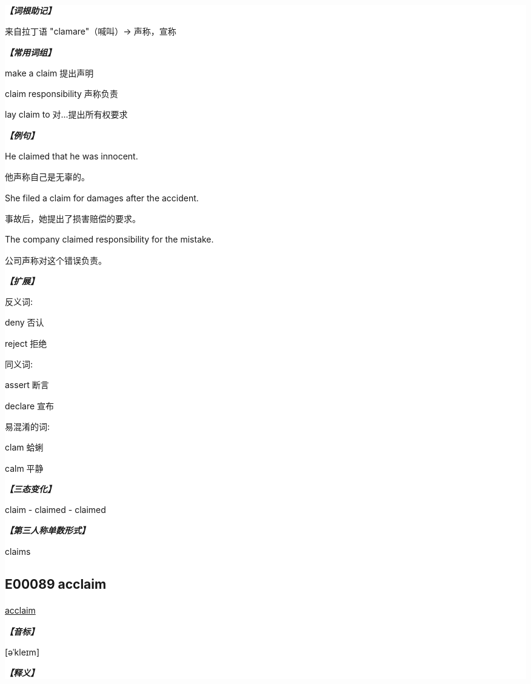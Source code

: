 ***【词根助记】***  

来自拉丁语 "clamare"（喊叫）→ 声称，宣称

***【常用词组】***  

make a claim  提出声明

claim responsibility  声称负责

lay claim to  对...提出所有权要求

***【例句】***  

He claimed that he was innocent.

他声称自己是无辜的。

She filed a claim for damages after the accident.

事故后，她提出了损害赔偿的要求。

The company claimed responsibility for the mistake.

公司声称对这个错误负责。

***【扩展】***  

反义词:

deny   否认

reject  拒绝

同义词:

assert  断言

declare  宣布

易混淆的词:

clam  蛤蜊

calm  平静

***【三态变化】***  

claim - claimed - claimed

***【第三人称单数形式】***  

claims

## E00089 acclaim

<u>acclaim</u>  

***【音标】***  

[əˈkleɪm]

***【释义】***  
